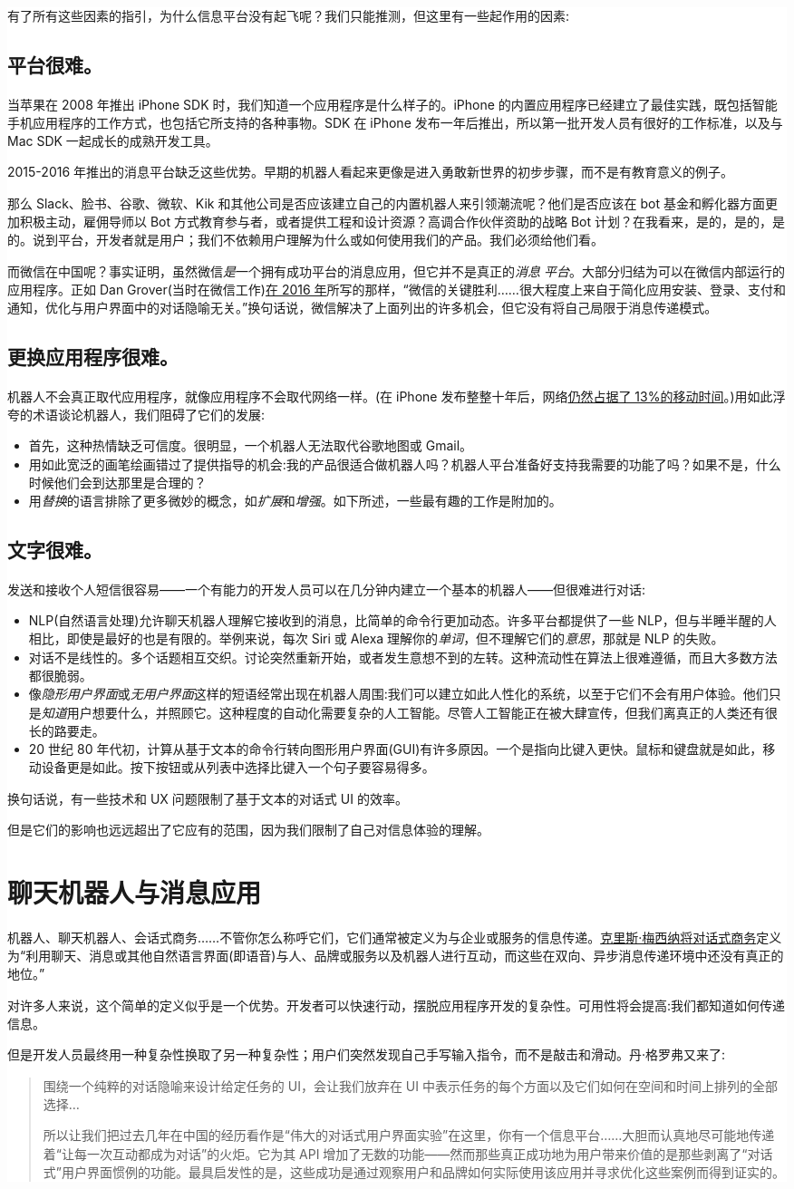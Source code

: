 有了所有这些因素的指引，为什么信息平台没有起飞呢？我们只能推测，但这里有一些起作用的因素:

## 平台很难。

当苹果在 2008 年推出 iPhone SDK 时，我们知道一个应用程序是什么样子的。iPhone 的内置应用程序已经建立了最佳实践，既包括智能手机应用程序的工作方式，也包括它所支持的各种事物。SDK 在 iPhone 发布一年后推出，所以第一批开发人员有很好的工作标准，以及与 Mac SDK 一起成长的成熟开发工具。

2015-2016 年推出的消息平台缺乏这些优势。早期的机器人看起来更像是进入勇敢新世界的初步步骤，而不是有教育意义的例子。

那么 Slack、脸书、谷歌、微软、Kik 和其他公司是否应该建立自己的内置机器人来引领潮流呢？他们是否应该在 bot 基金和孵化器方面更加积极主动，雇佣导师以 Bot 方式教育参与者，或者提供工程和设计资源？高调合作伙伴资助的战略 Bot 计划？在我看来，是的，是的，是的。说到平台，开发者就是用户；我们不依赖用户理解为什么或如何使用我们的产品。我们必须给他们看。

而微信在中国呢？事实证明，虽然微信*是*一个拥有成功平台的消息应用，但它并不是真正的*消息* *平台*。大部分归结为可以在微信内部运行的应用程序。正如 Dan Grover(当时在微信工作)[在 2016 年](http://dangrover.com/blog/2016/04/20/bots-wont-replace-apps.html)所写的那样，“微信的关键胜利……很大程度上来自于简化应用安装、登录、支付和通知，优化与用户界面中的对话隐喻无关。”换句话说，微信解决了上面列出的许多机会，但它没有将自己局限于消息传递模式。

## 更换应用程序很难。

机器人不会真正取代应用程序，就像应用程序不会取代网络一样。(在 iPhone 发布整整十年后，网络[仍然占据了 13%的移动时间](https://www.comscore.com/Insights/Presentations-and-Whitepapers/2017/The-2017-US-Mobile-App-Report)。)用如此浮夸的术语谈论机器人，我们阻碍了它们的发展:

*   首先，这种热情缺乏可信度。很明显，一个机器人无法取代谷歌地图或 Gmail。
*   用如此宽泛的画笔绘画错过了提供指导的机会:我的产品很适合做机器人吗？机器人平台准备好支持我需要的功能了吗？如果不是，什么时候他们会到达那里是合理的？
*   用*替换*的语言排除了更多微妙的概念，如*扩展*和*增强*。如下所述，一些最有趣的工作是附加的。

## 文字很难。

发送和接收个人短信很容易——一个有能力的开发人员可以在几分钟内建立一个基本的机器人——但很难进行对话:

*   NLP(自然语言处理)允许聊天机器人理解它接收到的消息，比简单的命令行更加动态。许多平台都提供了一些 NLP，但与半睡半醒的人相比，即使是最好的也是有限的。举例来说，每次 Siri 或 Alexa 理解你的*单词*，但不理解它们的*意思*，那就是 NLP 的失败。
*   对话不是线性的。多个话题相互交织。讨论突然重新开始，或者发生意想不到的左转。这种流动性在算法上很难遵循，而且大多数方法都很脆弱。
*   像*隐形用户界面*或*无用户界面*这样的短语经常出现在机器人周围:我们可以建立如此人性化的系统，以至于它们不会有用户体验。他们只是*知道*用户想要什么，并照顾它。这种程度的自动化需要复杂的人工智能。尽管人工智能正在被大肆宣传，但我们离真正的人类还有很长的路要走。
*   20 世纪 80 年代初，计算从基于文本的命令行转向图形用户界面(GUI)有许多原因。一个是指向比键入更快。鼠标和键盘就是如此，移动设备更是如此。按下按钮或从列表中选择比键入一个句子要容易得多。

换句话说，有一些技术和 UX 问题限制了基于文本的对话式 UI 的效率。

但是它们的影响也远远超出了它应有的范围，因为我们限制了自己对信息体验的理解。

# 聊天机器人与消息应用

机器人、聊天机器人、会话式商务……不管你怎么称呼它们，它们通常被定义为与企业或服务的信息传递。[克里斯·梅西纳将对话式商务](https://medium.com/chris-messina/2016-will-be-the-year-of-conversational-commerce-1586e85e3991)定义为“利用聊天、消息或其他自然语言界面(即语音)与人、品牌或服务以及机器人进行互动，而这些在双向、异步消息传递环境中还没有真正的地位。”

对许多人来说，这个简单的定义似乎是一个优势。开发者可以快速行动，摆脱应用程序开发的复杂性。可用性将会提高:我们都知道如何传递信息。

但是开发人员最终用一种复杂性换取了另一种复杂性；用户们突然发现自己手写输入指令，而不是敲击和滑动。丹·格罗弗又来了:

> 围绕一个纯粹的对话隐喻来设计给定任务的 UI，会让我们放弃在 UI 中表示任务的每个方面以及它们如何在空间和时间上排列的全部选择…
> 
> 所以让我们把过去几年在中国的经历看作是“伟大的对话式用户界面实验”在这里，你有一个信息平台……大胆而认真地尽可能地传递着“让每一次互动都成为对话”的火炬。它为其 API 增加了无数的功能——然而那些真正成功地为用户带来价值的是那些剥离了“对话式”用户界面惯例的功能。最具启发性的是，这些成功是通过观察用户和品牌如何实际使用该应用并寻求优化这些案例而得到证实的。
